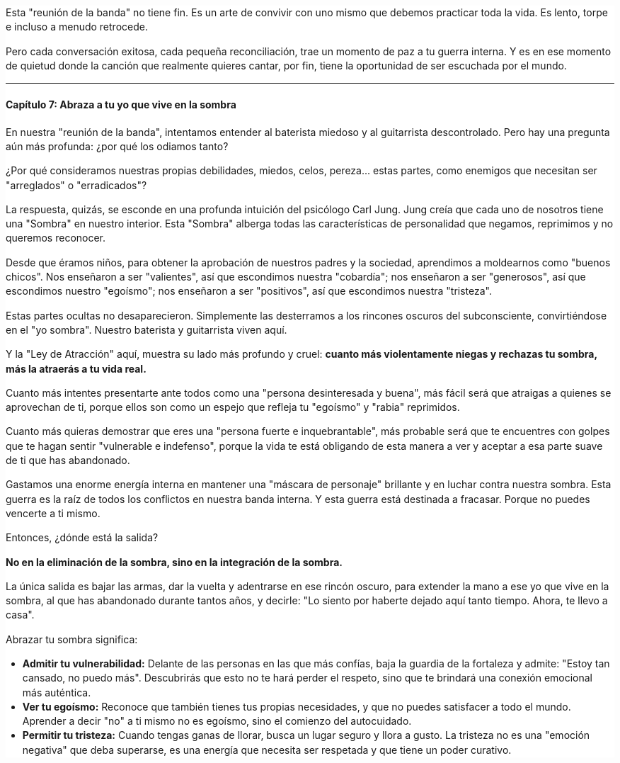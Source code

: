 Esta "reunión de la banda" no tiene fin. Es un arte de convivir con uno mismo que debemos practicar toda la vida. Es lento, torpe e incluso a menudo retrocede.

Pero cada conversación exitosa, cada pequeña reconciliación, trae un momento de paz a tu guerra interna. Y es en ese momento de quietud donde la canción que realmente quieres cantar, por fin, tiene la oportunidad de ser escuchada por el mundo.

---

#### Capítulo 7: Abraza a tu yo que vive en la sombra

En nuestra "reunión de la banda", intentamos entender al baterista miedoso y al guitarrista descontrolado. Pero hay una pregunta aún más profunda: ¿por qué los odiamos tanto?

¿Por qué consideramos nuestras propias debilidades, miedos, celos, pereza... estas partes, como enemigos que necesitan ser "arreglados" o "erradicados"?

La respuesta, quizás, se esconde en una profunda intuición del psicólogo Carl Jung. Jung creía que cada uno de nosotros tiene una "Sombra" en nuestro interior. Esta "Sombra" alberga todas las características de personalidad que negamos, reprimimos y no queremos reconocer.

Desde que éramos niños, para obtener la aprobación de nuestros padres y la sociedad, aprendimos a moldearnos como "buenos chicos". Nos enseñaron a ser "valientes", así que escondimos nuestra "cobardía"; nos enseñaron a ser "generosos", así que escondimos nuestro "egoísmo"; nos enseñaron a ser "positivos", así que escondimos nuestra "tristeza".

Estas partes ocultas no desaparecieron. Simplemente las desterramos a los rincones oscuros del subconsciente, convirtiéndose en el "yo sombra". Nuestro baterista y guitarrista viven aquí.

Y la "Ley de Atracción" aquí, muestra su lado más profundo y cruel: **cuanto más violentamente niegas y rechazas tu sombra, más la atraerás a tu vida real.**

Cuanto más intentes presentarte ante todos como una "persona desinteresada y buena", más fácil será que atraigas a quienes se aprovechan de ti, porque ellos son como un espejo que refleja tu "egoísmo" y "rabia" reprimidos.

Cuanto más quieras demostrar que eres una "persona fuerte e inquebrantable", más probable será que te encuentres con golpes que te hagan sentir "vulnerable e indefenso", porque la vida te está obligando de esta manera a ver y aceptar a esa parte suave de ti que has abandonado.

Gastamos una enorme energía interna en mantener una "máscara de personaje" brillante y en luchar contra nuestra sombra. Esta guerra es la raíz de todos los conflictos en nuestra banda interna. Y esta guerra está destinada a fracasar. Porque no puedes vencerte a ti mismo.

Entonces, ¿dónde está la salida?

**No en la eliminación de la sombra, sino en la integración de la sombra.**

La única salida es bajar las armas, dar la vuelta y adentrarse en ese rincón oscuro, para extender la mano a ese yo que vive en la sombra, al que has abandonado durante tantos años, y decirle: "Lo siento por haberte dejado aquí tanto tiempo. Ahora, te llevo a casa".

Abrazar tu sombra significa:

*   **Admitir tu vulnerabilidad:** Delante de las personas en las que más confías, baja la guardia de la fortaleza y admite: "Estoy tan cansado, no puedo más". Descubrirás que esto no te hará perder el respeto, sino que te brindará una conexión emocional más auténtica.
*   **Ver tu egoísmo:** Reconoce que también tienes tus propias necesidades, y que no puedes satisfacer a todo el mundo. Aprender a decir "no" a ti mismo no es egoísmo, sino el comienzo del autocuidado.
*   **Permitir tu tristeza:** Cuando tengas ganas de llorar, busca un lugar seguro y llora a gusto. La tristeza no es una "emoción negativa" que deba superarse, es una energía que necesita ser respetada y que tiene un poder curativo.
